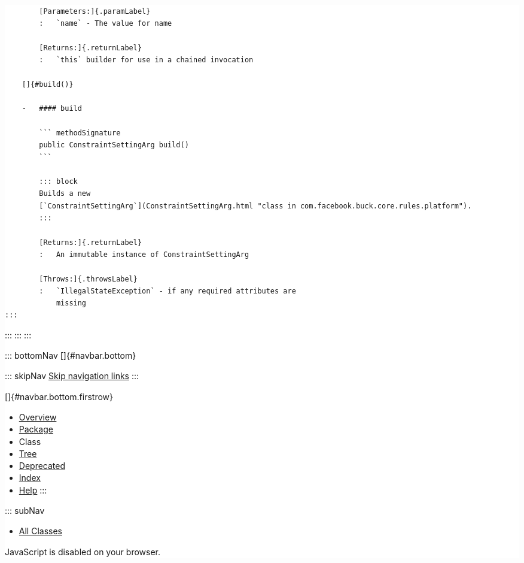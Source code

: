             [Parameters:]{.paramLabel}
            :   `name` - The value for name

            [Returns:]{.returnLabel}
            :   `this` builder for use in a chained invocation

        []{#build()}

        -   #### build

            ``` methodSignature
            public ConstraintSettingArg build()
            ```

            ::: block
            Builds a new
            [`ConstraintSettingArg`](ConstraintSettingArg.html "class in com.facebook.buck.core.rules.platform").
            :::

            [Returns:]{.returnLabel}
            :   An immutable instance of ConstraintSettingArg

            [Throws:]{.throwsLabel}
            :   `IllegalStateException` - if any required attributes are
                missing
    :::
:::
:::
:::

::: bottomNav
[]{#navbar.bottom}

::: skipNav
[Skip navigation links](#skip.navbar.bottom "Skip navigation links")
:::

[]{#navbar.bottom.firstrow}

-   [Overview](../../../../../../index.html)
-   [Package](package-summary.html)
-   Class
-   [Tree](package-tree.html)
-   [Deprecated](../../../../../../deprecated-list.html)
-   [Index](../../../../../../index-all.html)
-   [Help](../../../../../../help-doc.html)
:::

::: subNav
-   [All Classes](../../../../../../allclasses.html)

<div>

<div>

JavaScript is disabled on your browser.

